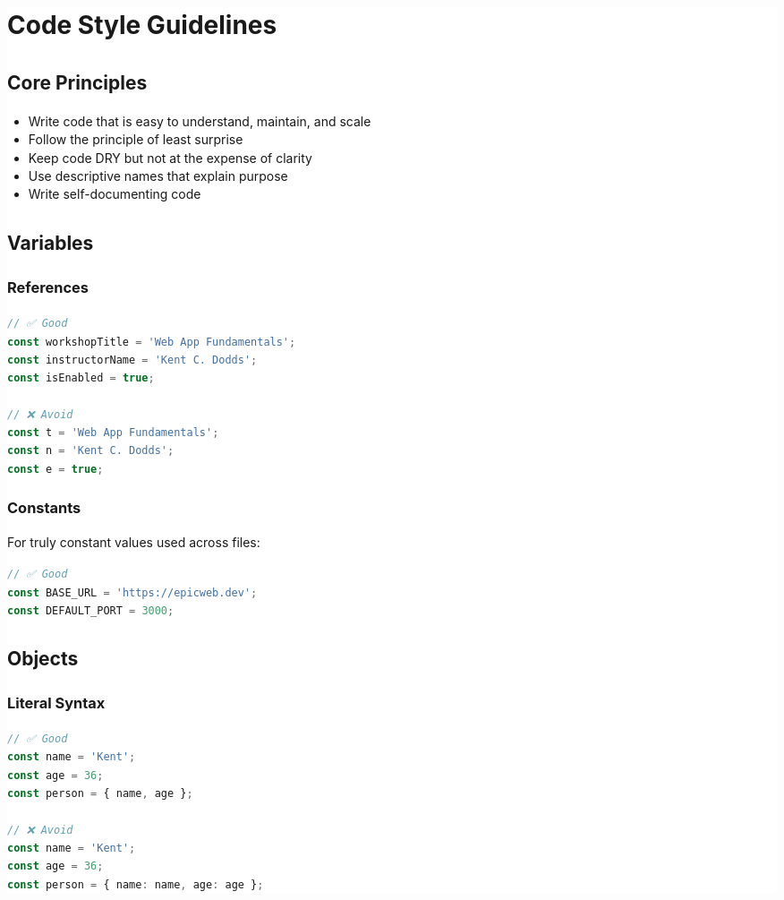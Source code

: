 # Code Style Guidelines

## Core Principles

- Write code that is easy to understand, maintain, and scale
- Follow the principle of least surprise
- Keep code DRY but not at the expense of clarity
- Use descriptive names that explain purpose
- Write self-documenting code

## Variables

### References

```ts
// ✅ Good
const workshopTitle = 'Web App Fundamentals';
const instructorName = 'Kent C. Dodds';
const isEnabled = true;

// ❌ Avoid
const t = 'Web App Fundamentals';
const n = 'Kent C. Dodds';
const e = true;
```

### Constants

For truly constant values used across files:

```ts
// ✅ Good
const BASE_URL = 'https://epicweb.dev';
const DEFAULT_PORT = 3000;
```

## Objects

### Literal Syntax

```ts
// ✅ Good
const name = 'Kent';
const age = 36;
const person = { name, age };

// ❌ Avoid
const name = 'Kent';
const age = 36;
const person = { name: name, age: age };
```

